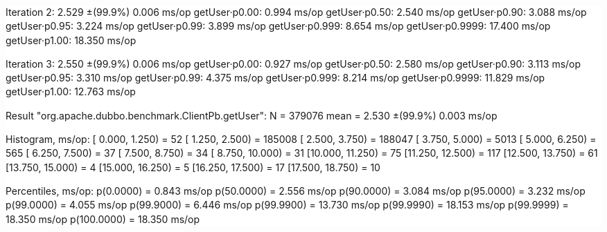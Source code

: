 Iteration   2: 2.529 ±(99.9%) 0.006 ms/op
                 getUser·p0.00:   0.994 ms/op
                 getUser·p0.50:   2.540 ms/op
                 getUser·p0.90:   3.088 ms/op
                 getUser·p0.95:   3.224 ms/op
                 getUser·p0.99:   3.899 ms/op
                 getUser·p0.999:  8.654 ms/op
                 getUser·p0.9999: 17.400 ms/op
                 getUser·p1.00:   18.350 ms/op

Iteration   3: 2.550 ±(99.9%) 0.006 ms/op
                 getUser·p0.00:   0.927 ms/op
                 getUser·p0.50:   2.580 ms/op
                 getUser·p0.90:   3.113 ms/op
                 getUser·p0.95:   3.310 ms/op
                 getUser·p0.99:   4.375 ms/op
                 getUser·p0.999:  8.214 ms/op
                 getUser·p0.9999: 11.829 ms/op
                 getUser·p1.00:   12.763 ms/op



Result "org.apache.dubbo.benchmark.ClientPb.getUser":
  N = 379076
  mean =      2.530 ±(99.9%) 0.003 ms/op

  Histogram, ms/op:
    [ 0.000,  1.250) = 52 
    [ 1.250,  2.500) = 185008 
    [ 2.500,  3.750) = 188047 
    [ 3.750,  5.000) = 5013 
    [ 5.000,  6.250) = 565 
    [ 6.250,  7.500) = 37 
    [ 7.500,  8.750) = 34 
    [ 8.750, 10.000) = 31 
    [10.000, 11.250) = 75 
    [11.250, 12.500) = 117 
    [12.500, 13.750) = 61 
    [13.750, 15.000) = 4 
    [15.000, 16.250) = 5 
    [16.250, 17.500) = 17 
    [17.500, 18.750) = 10 

  Percentiles, ms/op:
      p(0.0000) =      0.843 ms/op
     p(50.0000) =      2.556 ms/op
     p(90.0000) =      3.084 ms/op
     p(95.0000) =      3.232 ms/op
     p(99.0000) =      4.055 ms/op
     p(99.9000) =      6.446 ms/op
     p(99.9900) =     13.730 ms/op
     p(99.9990) =     18.153 ms/op
     p(99.9999) =     18.350 ms/op
    p(100.0000) =     18.350 ms/op
